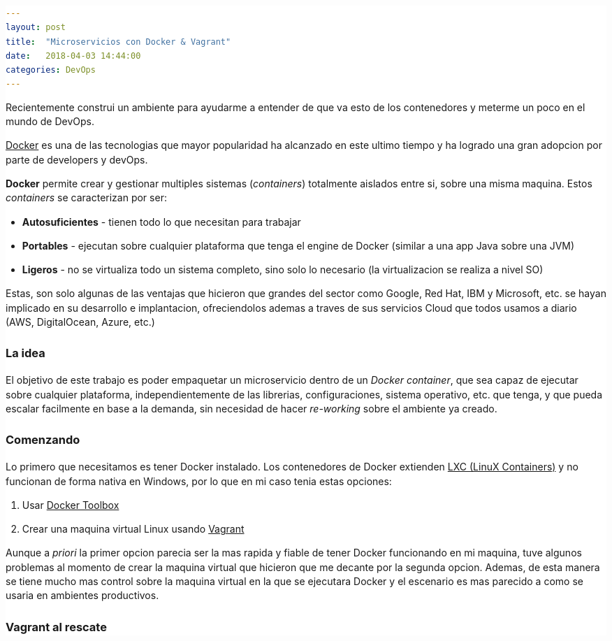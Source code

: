 ```yaml
---
layout: post
title:  "Microservicios con Docker & Vagrant"
date:   2018-04-03 14:44:00
categories: DevOps
---
```


Recientemente construi un ambiente para ayudarme a entender de que va esto de los contenedores y meterme un poco en el mundo de DevOps. 

[Docker](https://www.docker.com/) es una de las tecnologias que mayor popularidad ha alcanzado en este ultimo tiempo y ha logrado una gran adopcion por parte de developers y devOps.

__Docker__ permite crear y gestionar multiples sistemas (*containers*) totalmente aislados entre si, sobre una misma maquina. Estos *containers* se caracterizan por ser: 

* __Autosuficientes__ - tienen todo lo que necesitan para trabajar

* __Portables__ - ejecutan sobre cualquier plataforma que tenga el engine de Docker (similar a una app Java sobre una JVM)

* __Ligeros__ - no se virtualiza todo un sistema completo, sino solo lo necesario (la virtualizacion se realiza a nivel SO)

Estas, son solo algunas de las ventajas que hicieron que grandes del sector como Google, Red Hat, IBM y Microsoft, etc. se hayan implicado en su desarrollo e implantacion, ofreciendolos ademas a traves de sus servicios Cloud que todos usamos a diario (AWS, DigitalOcean, Azure, etc.)



### La idea

El objetivo de este trabajo es poder empaquetar un microservicio dentro de un *Docker container*, que sea capaz de ejecutar sobre cualquier plataforma, independientemente de las librerias, configuraciones, sistema operativo, etc. que tenga, y que pueda escalar facilmente en base a la demanda, sin necesidad de hacer *re-working* sobre el ambiente ya creado.



### Comenzando

Lo primero que necesitamos es tener Docker instalado. Los contenedores de Docker extienden [LXC (LinuX Containers)](https://linuxcontainers.org/lxc/introduction/) y no funcionan de forma nativa en Windows, por lo que en mi caso tenia estas opciones:

1. Usar [Docker Toolbox](https://docs.docker.com/toolbox/) 

2. Crear una maquina virtual Linux  usando [Vagrant](https://www.vagrantup.com/) 

Aunque a *priori* la primer opcion parecia ser la mas rapida y fiable de tener Docker funcionando en mi maquina, tuve algunos problemas al momento de crear la maquina virtual que hicieron que me decante por la segunda opcion. 
Ademas, de esta manera se tiene mucho mas control sobre la maquina virtual en la que se ejecutara Docker y el escenario es mas parecido a como se usaria en ambientes productivos.

### Vagrant al rescate
